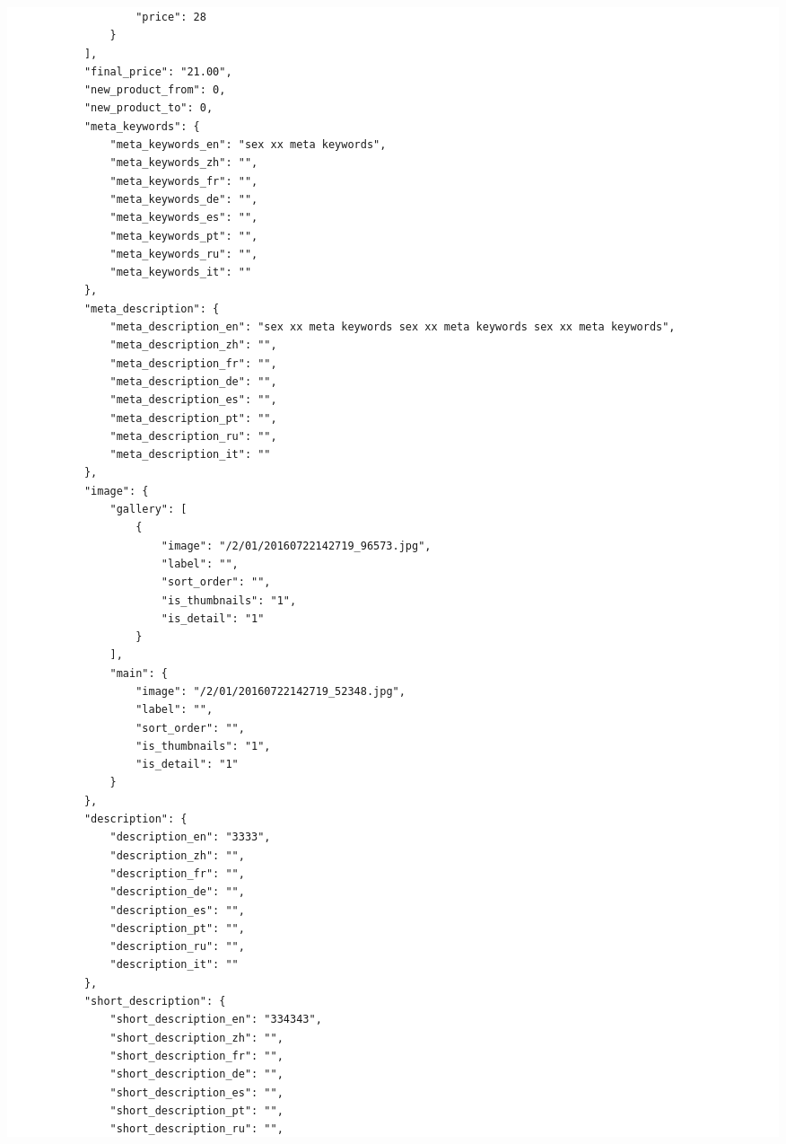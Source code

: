 ```
                    "price": 28
                }
            ],
            "final_price": "21.00",
            "new_product_from": 0,
            "new_product_to": 0,
            "meta_keywords": {
                "meta_keywords_en": "sex xx meta keywords",
                "meta_keywords_zh": "",
                "meta_keywords_fr": "",
                "meta_keywords_de": "",
                "meta_keywords_es": "",
                "meta_keywords_pt": "",
                "meta_keywords_ru": "",
                "meta_keywords_it": ""
            },
            "meta_description": {
                "meta_description_en": "sex xx meta keywords sex xx meta keywords sex xx meta keywords",
                "meta_description_zh": "",
                "meta_description_fr": "",
                "meta_description_de": "",
                "meta_description_es": "",
                "meta_description_pt": "",
                "meta_description_ru": "",
                "meta_description_it": ""
            },
            "image": {
                "gallery": [
                    {
                        "image": "/2/01/20160722142719_96573.jpg",
                        "label": "",
                        "sort_order": "",
                        "is_thumbnails": "1",
                        "is_detail": "1"
                    }
                ],
                "main": {
                    "image": "/2/01/20160722142719_52348.jpg",
                    "label": "",
                    "sort_order": "",
                    "is_thumbnails": "1",
                    "is_detail": "1"
                }
            },
            "description": {
                "description_en": "3333",
                "description_zh": "",
                "description_fr": "",
                "description_de": "",
                "description_es": "",
                "description_pt": "",
                "description_ru": "",
                "description_it": ""
            },
            "short_description": {
                "short_description_en": "334343",
                "short_description_zh": "",
                "short_description_fr": "",
                "short_description_de": "",
                "short_description_es": "",
                "short_description_pt": "",
                "short_description_ru": "",
```
